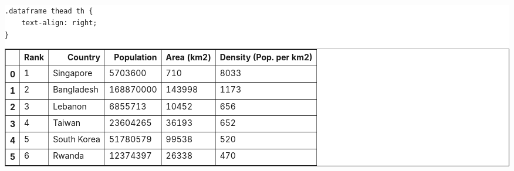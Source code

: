     .dataframe thead th {
        text-align: right;
    }
</style>
<table border="1" class="dataframe">
  <thead>
    <tr style="text-align: right;">
      <th></th>
      <th>Rank</th>
      <th>Country</th>
      <th>Population</th>
      <th>Area (km2)</th>
      <th>Density (Pop. per km2)</th>
    </tr>
  </thead>
  <tbody>
    <tr>
      <th>0</th>
      <td>1</td>
      <td>Singapore</td>
      <td>5703600</td>
      <td>710</td>
      <td>8033</td>
    </tr>
    <tr>
      <th>1</th>
      <td>2</td>
      <td>Bangladesh</td>
      <td>168870000</td>
      <td>143998</td>
      <td>1173</td>
    </tr>
    <tr>
      <th>2</th>
      <td>3</td>
      <td>Lebanon</td>
      <td>6855713</td>
      <td>10452</td>
      <td>656</td>
    </tr>
    <tr>
      <th>3</th>
      <td>4</td>
      <td>Taiwan</td>
      <td>23604265</td>
      <td>36193</td>
      <td>652</td>
    </tr>
    <tr>
      <th>4</th>
      <td>5</td>
      <td>South Korea</td>
      <td>51780579</td>
      <td>99538</td>
      <td>520</td>
    </tr>
    <tr>
      <th>5</th>
      <td>6</td>
      <td>Rwanda</td>
      <td>12374397</td>
      <td>26338</td>
      <td>470</td>
    </tr>